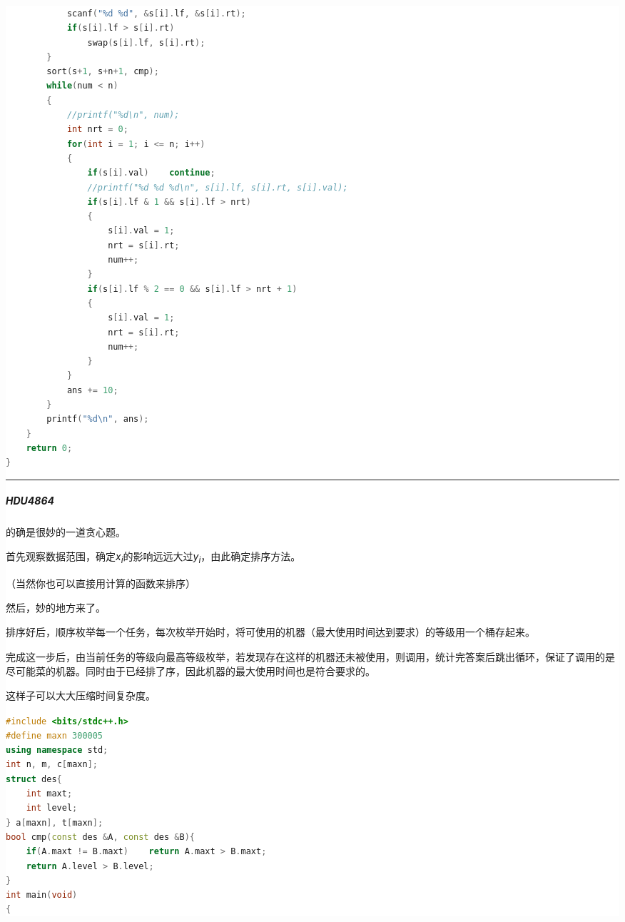 ```c++
            scanf("%d %d", &s[i].lf, &s[i].rt);
            if(s[i].lf > s[i].rt)
                swap(s[i].lf, s[i].rt);
        }
        sort(s+1, s+n+1, cmp);
        while(num < n)
        {
            //printf("%d\n", num);
            int nrt = 0;
            for(int i = 1; i <= n; i++)
            {
                if(s[i].val)    continue;
                //printf("%d %d %d\n", s[i].lf, s[i].rt, s[i].val);
                if(s[i].lf & 1 && s[i].lf > nrt)
                {
                    s[i].val = 1;
                    nrt = s[i].rt;
                    num++;
                }
                if(s[i].lf % 2 == 0 && s[i].lf > nrt + 1)
                {
                    s[i].val = 1;
                    nrt = s[i].rt;
                    num++;
                }
            }        
            ans += 10;
        }
        printf("%d\n", ans);
    }
    return 0;
}
```

---

##### HDU4864

的确是很妙的一道贪心题。

首先观察数据范围，确定$x_i$的影响远远大过$y_i$，由此确定排序方法。

（当然你也可以直接用计算的函数来排序）

然后，妙的地方来了。

排序好后，顺序枚举每一个任务，每次枚举开始时，将可使用的机器（最大使用时间达到要求）的等级用一个桶存起来。

完成这一步后，由当前任务的等级向最高等级枚举，若发现存在这样的机器还未被使用，则调用，统计完答案后跳出循环，保证了调用的是尽可能菜的机器。同时由于已经排了序，因此机器的最大使用时间也是符合要求的。

这样子可以大大压缩时间复杂度。

```c++
#include <bits/stdc++.h>
#define maxn 300005
using namespace std;
int n, m, c[maxn];
struct des{
    int maxt;
    int level;
} a[maxn], t[maxn];
bool cmp(const des &A, const des &B){
    if(A.maxt != B.maxt)    return A.maxt > B.maxt;
    return A.level > B.level;
}
int main(void)
{
```